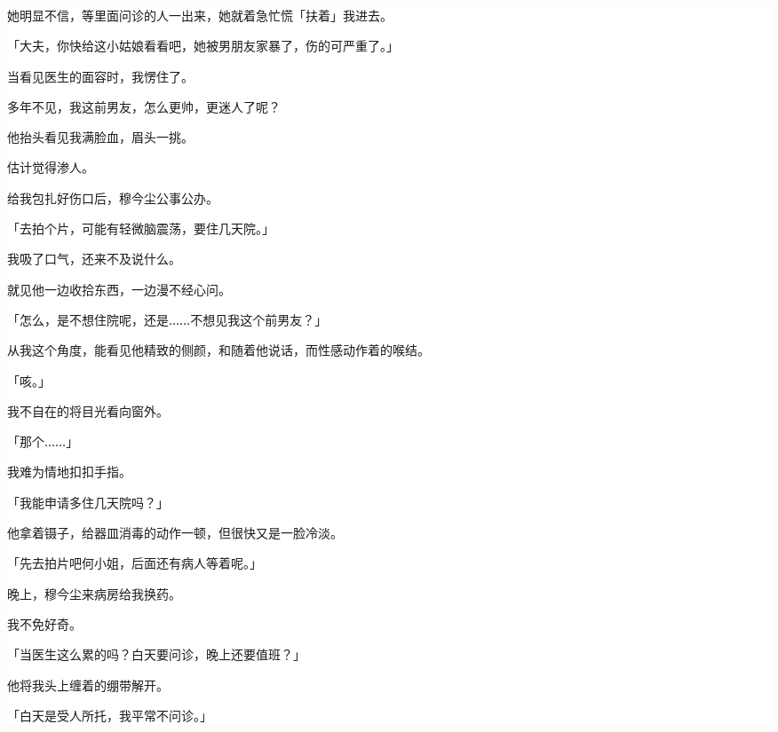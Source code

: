 
她明显不信，等里面问诊的人一出来，她就着急忙慌「扶着」我进去。


「大夫，你快给这小姑娘看看吧，她被男朋友家暴了，伤的可严重了。」


当看见医生的面容时，我愣住了。


多年不见，我这前男友，怎么更帅，更迷人了呢？


他抬头看见我满脸血，眉头一挑。


估计觉得渗人。


给我包扎好伤口后，穆今尘公事公办。


「去拍个片，可能有轻微脑震荡，要住几天院。」


我吸了口气，还来不及说什么。


就见他一边收拾东西，一边漫不经心问。


「怎么，是不想住院呢，还是……不想见我这个前男友？」


从我这个角度，能看见他精致的侧颜，和随着他说话，而性感动作着的喉结。


「咳。」


我不自在的将目光看向窗外。


「那个……」


我难为情地扣扣手指。


「我能申请多住几天院吗？」


他拿着镊子，给器皿消毒的动作一顿，但很快又是一脸冷淡。


「先去拍片吧何小姐，后面还有病人等着呢。」


晚上，穆今尘来病房给我换药。


我不免好奇。


「当医生这么累的吗？白天要问诊，晚上还要值班？」


他将我头上缠着的绷带解开。


「白天是受人所托，我平常不问诊。」

